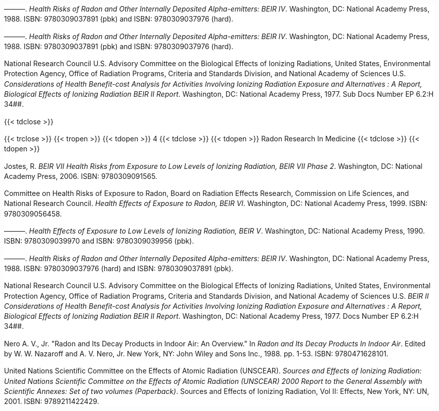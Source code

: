 ———. _Health Risks of Radon and Other Internally Deposited Alpha-emitters: BEIR IV_. Washington, DC: National Academy Press, 1988. ISBN: 9780309037891 (pbk) and ISBN: 9780309037976 (hard).

———. _Health Risks of Radon and Other Internally Deposited Alpha-emitters: BEIR IV_. Washington, DC: National Academy Press, 1988. ISBN: 9780309037891 (pbk) and ISBN: 9780309037976 (hard).

National Research Council U.S. Advisory Committee on the Biological Effects of Ionizing Radiations, United States, Environmental Protection Agency, Office of Radiation Programs, Criteria and Standards Division, and National Academy of Sciences U.S. _Considerations of Health Benefit-cost Analysis for Activities Involving Ionizing Radiation Exposure and Alternatives : A Report, Biological Effects of Ionizing Radiation BEIR II Report_. Washington, DC: National Academy Press, 1977. Sub Docs Number EP 6.2:H 34##.


{{< tdclose >}}

{{< trclose >}}
{{< tropen >}}
{{< tdopen >}}
4
{{< tdclose >}}
{{< tdopen >}}
Radon Research In Medicine
{{< tdclose >}}
{{< tdopen >}}


Jostes, R. _BEIR VII Health Risks from Exposure to Low Levels of Ionizing Radiation, BEIR VII Phase 2_. Washington, DC: National Academy Press, 2006. ISBN: 9780309091565.

Committee on Health Risks of Exposure to Radon, Board on Radiation Effects Research, Commission on Life Sciences, and National Research Council. _Health Effects of Exposure to Radon, BEIR VI_. Washington, DC: National Academy Press, 1999. ISBN: 9780309056458.

———. _Health Effects of Exposure to Low Levels of Ionizing Radiation, BEIR V_. Washington, DC: National Academy Press, 1990. ISBN: 9780309039970 and ISBN: 9780309039956 (pbk).

———. _Health Risks of Radon and Other Internally Deposited Alpha-emitters: BEIR IV_. Washington, DC: National Academy Press, 1988. ISBN: 9780309037976 (hard) and ISBN: 9780309037891 (pbk).

National Research Council U.S. Advisory Committee on the Biological Effects of Ionizing Radiations, United States, Environmental Protection Agency, Office of Radiation Programs, Criteria and Standards Division, and National Academy of Sciences U.S. _BEIR II Considerations of Health Benefit-cost Analysis for Activities Involving Ionizing Radiation Exposure and Alternatives : A Report, Biological Effects of Ionizing Radiation BEIR II Report_. Washington, DC: National Academy Press, 1977. Docs Number EP 6.2:H 34##.

Nero A. V., Jr. "Radon and Its Decay Products in Indoor Air: An Overview." In _Radon and Its Decay Products In Indoor Air_. Edited by W. W. Nazaroff and A. V. Nero, Jr. New York, NY: John Wiley and Sons Inc., 1988. pp. 1-53. ISBN: 9780471628101.

United Nations Scientific Committee on the Effects of Atomic Radiation (UNSCEAR). _Sources and Effects of Ionizing Radiation: United Nations Scientific Committee on the Effects of Atomic Radiation (UNSCEAR) 2000 Report to the General Assembly with Scientific Annexes: Set of two volumes (Paperback)_. Sources and Effects of Ionizing Radiation, Vol II: Effects, New York, NY: UN, 2001. ISBN: 9789211422429.
